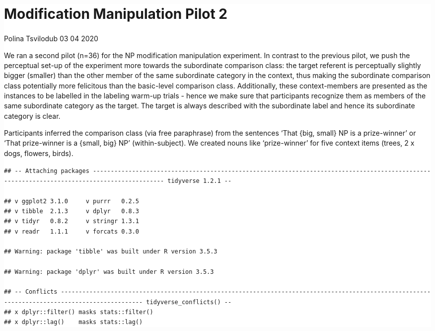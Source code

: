Modification Manipulation Pilot 2
================
Polina Tsvilodub
03 04 2020

We ran a second pilot (n=36) for the NP modification manipulation
experiment. In contrast to the previous pilot, we push the perceptual
set-up of the experiment more towards the subordinate comparison class:
the target referent is perceptually slightly bigger (smaller) than the
other member of the same subordinate category in the context, thus
making the subordinate comparison class potentially more felicitous than
the basic-level comparison class. Additionally, these context-members
are presented as the instances to be labelled in the labeling warm-up
trials - hence we make sure that participants recognize them as members
of the same subordinate category as the target. The target is always
described with the subordinate label and hence its subordinate category
is clear.

Participants inferred the comparison class (via free paraphrase) from
the sentences ‘That {big, small} NP is a prize-winner’ or ‘That
prize-winner is a {small, big} NP’ (within-subject). We created nouns
like ‘prize-winner’ for five context items (trees, 2 x dogs, flowers,
birds).

    ## -- Attaching packages -------------------------------------------------------------------------------------------------------------------------------------------- tidyverse 1.2.1 --

    ## v ggplot2 3.1.0     v purrr   0.2.5
    ## v tibble  2.1.3     v dplyr   0.8.3
    ## v tidyr   0.8.2     v stringr 1.3.1
    ## v readr   1.1.1     v forcats 0.3.0

    ## Warning: package 'tibble' was built under R version 3.5.3

    ## Warning: package 'dplyr' was built under R version 3.5.3

    ## -- Conflicts ----------------------------------------------------------------------------------------------------------------------------------------------- tidyverse_conflicts() --
    ## x dplyr::filter() masks stats::filter()
    ## x dplyr::lag()    masks stats::lag()
